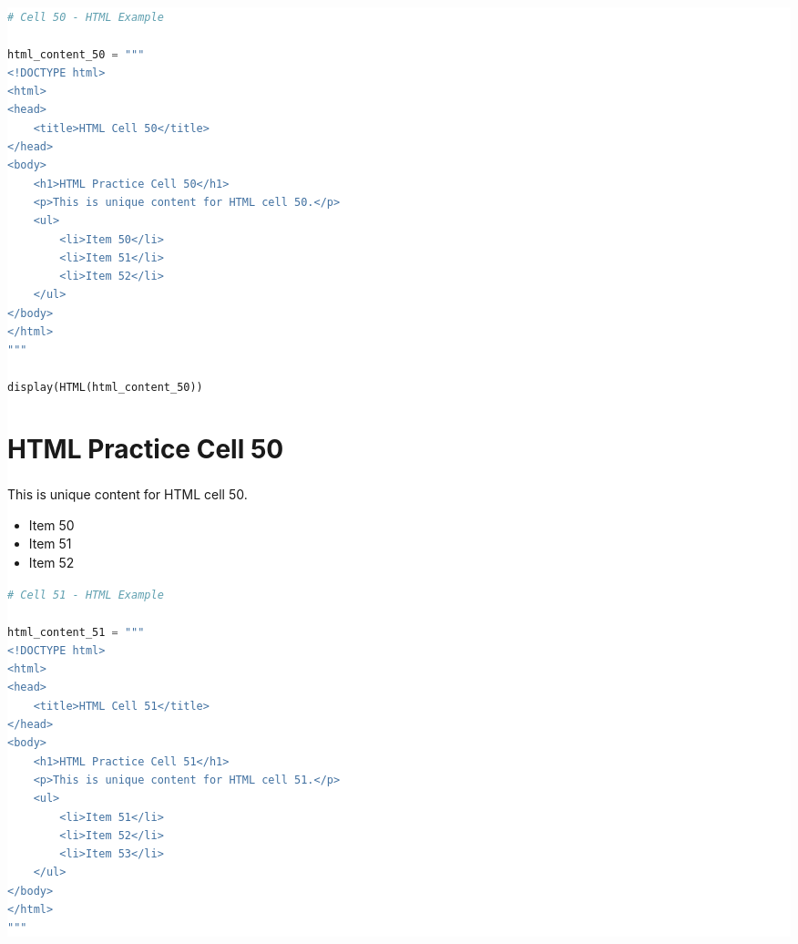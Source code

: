 


```python
# Cell 50 - HTML Example

html_content_50 = """
<!DOCTYPE html>
<html>
<head>
    <title>HTML Cell 50</title>
</head>
<body>
    <h1>HTML Practice Cell 50</h1>
    <p>This is unique content for HTML cell 50.</p>
    <ul>
        <li>Item 50</li>
        <li>Item 51</li>
        <li>Item 52</li>
    </ul>
</body>
</html>
"""

display(HTML(html_content_50))
```



<!DOCTYPE html>
<html>
<head>
    <title>HTML Cell 50</title>
</head>
<body>
    <h1>HTML Practice Cell 50</h1>
    <p>This is unique content for HTML cell 50.</p>
    <ul>
        <li>Item 50</li>
        <li>Item 51</li>
        <li>Item 52</li>
    </ul>
</body>
</html>




```python
# Cell 51 - HTML Example

html_content_51 = """
<!DOCTYPE html>
<html>
<head>
    <title>HTML Cell 51</title>
</head>
<body>
    <h1>HTML Practice Cell 51</h1>
    <p>This is unique content for HTML cell 51.</p>
    <ul>
        <li>Item 51</li>
        <li>Item 52</li>
        <li>Item 53</li>
    </ul>
</body>
</html>
"""

```